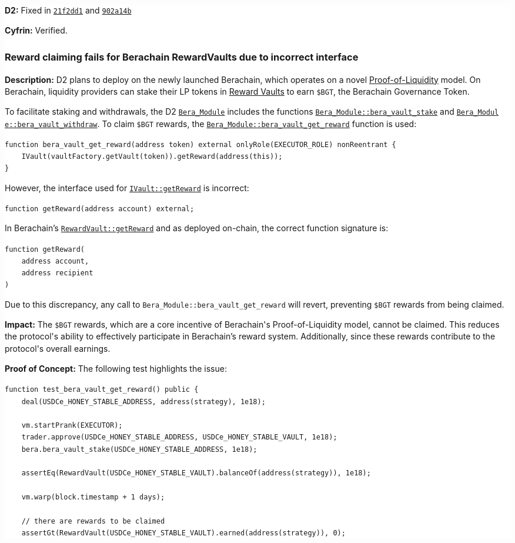 **D2:** Fixed in [`21f2dd1`](https://github.com/d2sd2s/d2-contracts/commit/21f2dd1bd0c613b51cadeb5feafa58ed5ad02b6e) and [`902a14b`](https://github.com/d2sd2s/d2-contracts/commit/902a14bb4ab3a036b286253bd68f57f581c2a2d2)

**Cyfrin:** Verified.


### Reward claiming fails for Berachain RewardVaults due to incorrect interface

**Description:** D2 plans to deploy on the newly launched Berachain, which operates on a novel [Proof-of-Liquidity](https://docs.berachain.com/learn/what-is-proof-of-liquidity) model. On Berachain, liquidity providers can stake their LP tokens in [Reward Vaults](https://docs.berachain.com/developers/contracts/reward-vault) to earn `$BGT`, the Berachain Governance Token.

To facilitate staking and withdrawals, the D2 [`Bera_Module`](https://github.com/d2sd2s/d2-contracts/blob/c2fc257605ebc725525028a5c17f30c74202010b/contracts/modules/Bera.sol) includes the functions [`Bera_Module::bera_vault_stake`](https://github.com/d2sd2s/d2-contracts/blob/c2fc257605ebc725525028a5c17f30c74202010b/contracts/modules/Bera.sol#L66-L68) and [`Bera_Module::bera_vault_withdraw`](https://github.com/d2sd2s/d2-contracts/blob/c2fc257605ebc725525028a5c17f30c74202010b/contracts/modules/Bera.sol#L70-L72). To claim `$BGT` rewards, the [`Bera_Module::bera_vault_get_reward`](https://github.com/d2sd2s/d2-contracts/blob/c2fc257605ebc725525028a5c17f30c74202010b/contracts/modules/Bera.sol#L74-L76) function is used:

```solidity
function bera_vault_get_reward(address token) external onlyRole(EXECUTOR_ROLE) nonReentrant {
    IVault(vaultFactory.getVault(token)).getReward(address(this));
}
```

However, the interface used for [`IVault::getReward`](https://github.com/d2sd2s/d2-contracts/blob/c2fc257605ebc725525028a5c17f30c74202010b/contracts/modules/Bera.sol#L221) is incorrect:

```solidity
function getReward(address account) external;
```

In Berachain’s [`RewardVault::getReward`](https://github.com/berachain/contracts/blob/main/src/pol/rewards/RewardVault.sol#L318-L321) and as deployed on-chain, the correct function signature is:

```solidity
function getReward(
    address account,
    address recipient
)
```

Due to this discrepancy, any call to `Bera_Module::bera_vault_get_reward` will revert, preventing `$BGT` rewards from being claimed.

**Impact:** The `$BGT` rewards, which are a core incentive of Berachain's Proof-of-Liquidity model, cannot be claimed. This reduces the protocol's ability to effectively participate in Berachain’s reward system. Additionally, since these rewards contribute to the protocol's overall earnings.

**Proof of Concept:** The following test highlights the issue:
```solidity
function test_bera_vault_get_reward() public {
    deal(USDCe_HONEY_STABLE_ADDRESS, address(strategy), 1e18);

    vm.startPrank(EXECUTOR);
    trader.approve(USDCe_HONEY_STABLE_ADDRESS, USDCe_HONEY_STABLE_VAULT, 1e18);
    bera.bera_vault_stake(USDCe_HONEY_STABLE_ADDRESS, 1e18);

    assertEq(RewardVault(USDCe_HONEY_STABLE_VAULT).balanceOf(address(strategy)), 1e18);

    vm.warp(block.timestamp + 1 days);

    // there are rewards to be claimed
    assertGt(RewardVault(USDCe_HONEY_STABLE_VAULT).earned(address(strategy)), 0);

```
